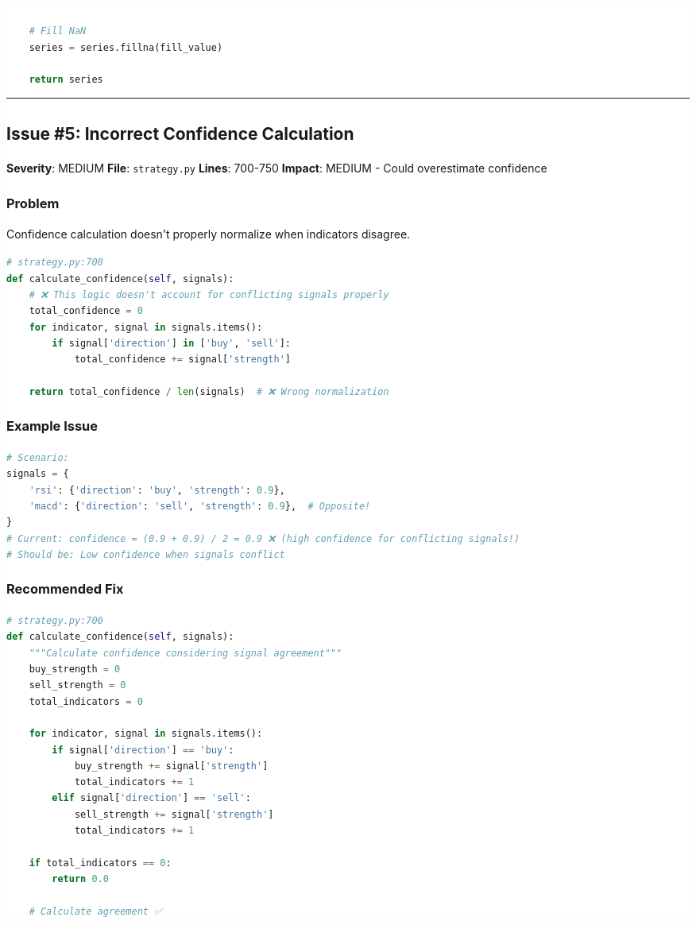 ```python

    # Fill NaN
    series = series.fillna(fill_value)

    return series
```

---

## Issue #5: Incorrect Confidence Calculation

**Severity**: MEDIUM
**File**: `strategy.py`
**Lines**: 700-750
**Impact**: MEDIUM - Could overestimate confidence

### Problem

Confidence calculation doesn't properly normalize when indicators disagree.

```python
# strategy.py:700
def calculate_confidence(self, signals):
    # ❌ This logic doesn't account for conflicting signals properly
    total_confidence = 0
    for indicator, signal in signals.items():
        if signal['direction'] in ['buy', 'sell']:
            total_confidence += signal['strength']

    return total_confidence / len(signals)  # ❌ Wrong normalization
```

### Example Issue
```python
# Scenario:
signals = {
    'rsi': {'direction': 'buy', 'strength': 0.9},
    'macd': {'direction': 'sell', 'strength': 0.9},  # Opposite!
}
# Current: confidence = (0.9 + 0.9) / 2 = 0.9 ❌ (high confidence for conflicting signals!)
# Should be: Low confidence when signals conflict
```

### Recommended Fix

```python
# strategy.py:700
def calculate_confidence(self, signals):
    """Calculate confidence considering signal agreement"""
    buy_strength = 0
    sell_strength = 0
    total_indicators = 0

    for indicator, signal in signals.items():
        if signal['direction'] == 'buy':
            buy_strength += signal['strength']
            total_indicators += 1
        elif signal['direction'] == 'sell':
            sell_strength += signal['strength']
            total_indicators += 1

    if total_indicators == 0:
        return 0.0

    # Calculate agreement ✅
```